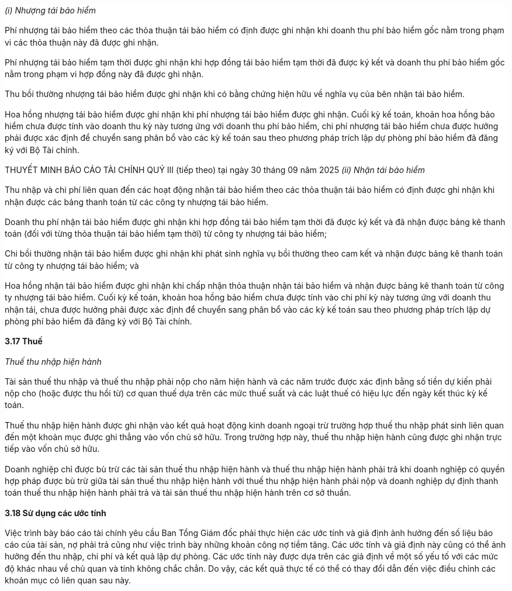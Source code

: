 *(i) Nhượng tái bảo hiểm*

Phí nhượng tái bảo hiểm theo các thỏa thuận tái bảo hiểm có định được ghi nhận khi doanh thu phí bảo hiểm gốc nằm trong phạm vi các thỏa thuận này đã được ghi nhận.

Phí nhượng tái bảo hiểm tạm thời được ghi nhận khi hợp đồng tái bảo hiểm tạm thời đã được ký kết và doanh thu phí bảo hiểm gốc nằm trong phạm vi hợp đồng này đã được ghi nhận.

Thu bồi thường nhượng tái bảo hiểm được ghi nhận khi có bằng chứng hiện hữu về nghĩa vụ của bên nhận tái bảo hiểm.

Hoa hồng nhượng tái bảo hiểm được ghi nhận khi phí nhượng tái bảo hiểm được ghi nhận. Cuối kỳ kế toán, khoản hoa hồng bảo hiểm chưa được tính vào doanh thu kỳ này tương ứng với doanh thu phí bảo hiểm, chi phí nhượng tái bảo hiểm chưa được hưởng phải được xác định để chuyển sang phân bổ vào các kỳ kế toán sau theo phương pháp trích lập dự phòng phí bảo hiểm đã đăng ký với Bộ Tài chính.


THUYẾT MINH BÁO CÁO TÀI CHÍNH QUÝ III (tiếp theo)
tại ngày 30 tháng 09 năm 2025
*(ii) Nhận tái bảo hiểm*

Thu nhập và chi phí liên quan đến các hoạt động nhận tái bảo hiểm theo các thỏa thuận tái bảo hiểm có định được ghi nhận khi nhận được các bảng thanh toán từ các công ty nhượng tái bảo hiểm.

Doanh thu phí nhận tái bảo hiểm được ghi nhận khi hợp đồng tái bảo hiểm tạm thời đã được ký kết và đã nhận được bảng kê thanh toán (đối với từng thỏa thuận tái bảo hiểm tạm thời) từ công ty nhượng tái bảo hiểm;

Chi bồi thường nhận tái bảo hiểm được ghi nhận khi phát sinh nghĩa vụ bồi thường theo cam kết và nhận được bảng kê thanh toán từ công ty nhượng tái bảo hiểm; và

Hoa hồng nhận tái bảo hiểm được ghi nhận khi chấp nhận thỏa thuận nhận tái bảo hiểm và nhận được bảng kê thanh toán từ công ty nhượng tái bảo hiểm. Cuối kỳ kế toán, khoản hoa hồng bảo hiểm chưa được tính vào chi phí kỳ này tương ứng với doanh thu nhận tái, chưa được hưởng phải được xác định để chuyển sang phân bổ vào các kỳ kế toán sau theo phương pháp trích lập dự phòng phí bảo hiểm đã đăng ký với Bộ Tài chính.

**3.17 Thuế**

*Thuế thu nhập hiện hành*

Tài sản thuế thu nhập và thuế thu nhập phải nộp cho năm hiện hành và các năm trước được xác định bằng số tiền dự kiến phải nộp cho (hoặc được thu hồi từ) cơ quan thuế dựa trên các mức thuế suất và các luật thuế có hiệu lực đến ngày kết thúc kỳ kế toán.

Thuế thu nhập hiện hành được ghi nhận vào kết quả hoạt động kinh doanh ngoại trừ trường hợp thuế thu nhập phát sinh liên quan đến một khoản mục được ghi thẳng vào vốn chủ sở hữu. Trong trường hợp này, thuế thu nhập hiện hành cũng được ghi nhận trực tiếp vào vốn chủ sở hữu.

Doanh nghiệp chỉ được bù trừ các tài sản thuế thu nhập hiện hành và thuế thu nhập hiện hành phải trả khi doanh nghiệp có quyền hợp pháp được bù trừ giữa tài sản thuế thu nhập hiện hành với thuế thu nhập hiện hành phải nộp và doanh nghiệp dự định thanh toán thuế thu nhập hiện hành phải trả và tài sản thuế thu nhập hiện hành trên cơ sở thuần.

**3.18 Sử dụng các ước tính**

Việc trình bày báo cáo tài chính yêu cầu Ban Tổng Giám đốc phải thực hiện các ước tính và giả định ảnh hưởng đến số liệu báo cáo của tài sản, nợ phải trả cũng như việc trình bày những khoản công nợ tiềm tăng. Các ước tính và giả định này cũng có thể ảnh hưởng đến thu nhập, chi phí và kết quả lập dự phòng. Các ước tính này được dựa trên các giả định về một số yếu tố với các mức độ khác nhau về chủ quan và tính không chắc chắn. Do vậy, các kết quả thực tế có thể có thay đổi dẫn đến việc điều chỉnh các khoản mục có liên quan sau này.
